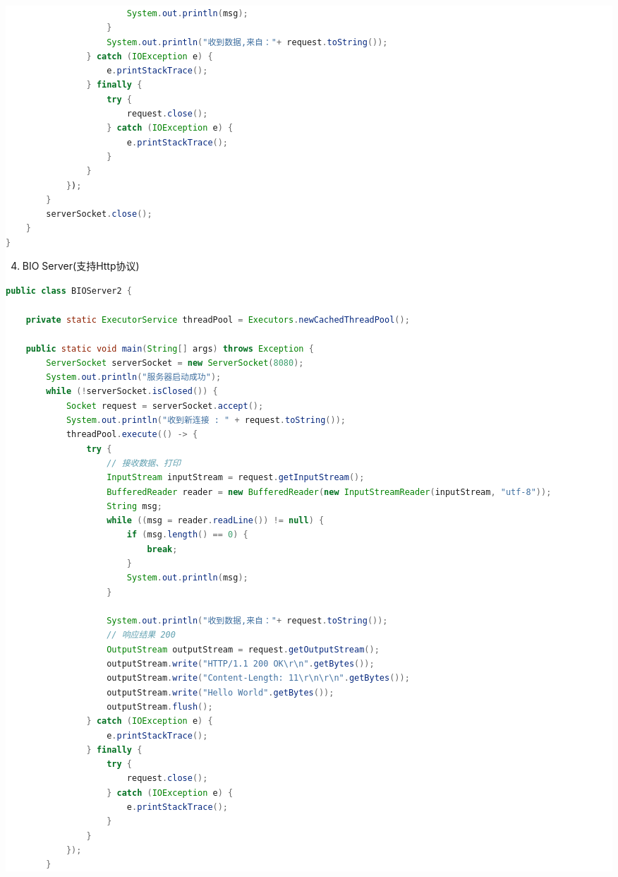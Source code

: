 ~~~java
                        System.out.println(msg);
                    }
                    System.out.println("收到数据,来自："+ request.toString());
                } catch (IOException e) {
                    e.printStackTrace();
                } finally {
                    try {
                        request.close();
                    } catch (IOException e) {
                        e.printStackTrace();
                    }
                }
            });
        }
        serverSocket.close();
    }
}
~~~

4. BIO Server(支持Http协议)

~~~java
public class BIOServer2 {

    private static ExecutorService threadPool = Executors.newCachedThreadPool();

    public static void main(String[] args) throws Exception {
        ServerSocket serverSocket = new ServerSocket(8080);
        System.out.println("服务器启动成功");
        while (!serverSocket.isClosed()) {
            Socket request = serverSocket.accept();
            System.out.println("收到新连接 : " + request.toString());
            threadPool.execute(() -> {
                try {
                    // 接收数据、打印
                    InputStream inputStream = request.getInputStream();
                    BufferedReader reader = new BufferedReader(new InputStreamReader(inputStream, "utf-8"));
                    String msg;
                    while ((msg = reader.readLine()) != null) {
                        if (msg.length() == 0) {
                            break;
                        }
                        System.out.println(msg);
                    }

                    System.out.println("收到数据,来自："+ request.toString());
                    // 响应结果 200
                    OutputStream outputStream = request.getOutputStream();
                    outputStream.write("HTTP/1.1 200 OK\r\n".getBytes());
                    outputStream.write("Content-Length: 11\r\n\r\n".getBytes());
                    outputStream.write("Hello World".getBytes());
                    outputStream.flush();
                } catch (IOException e) {
                    e.printStackTrace();
                } finally {
                    try {
                        request.close();
                    } catch (IOException e) {
                        e.printStackTrace();
                    }
                }
            });
        }
~~~
